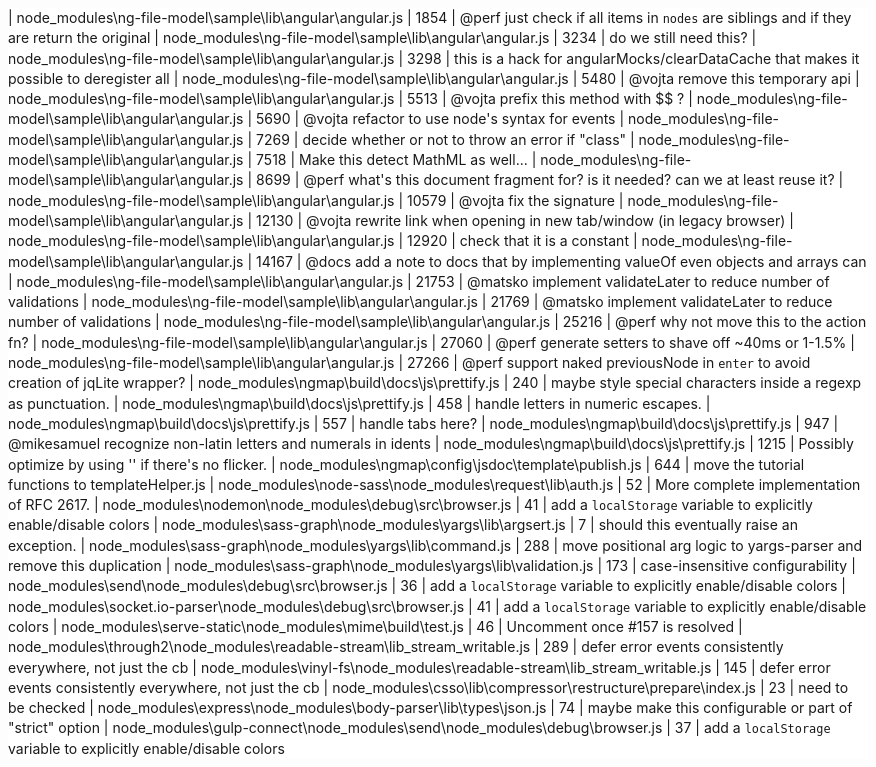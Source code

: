 | node_modules\ng-file-model\sample\lib\angular\angular.js | 1854 | @perf just check if all items in `nodes` are siblings and if they are return the original
| node_modules\ng-file-model\sample\lib\angular\angular.js | 3234 | do we still need this?
| node_modules\ng-file-model\sample\lib\angular\angular.js | 3298 | this is a hack for angularMocks/clearDataCache that makes it possible to deregister all
| node_modules\ng-file-model\sample\lib\angular\angular.js | 5480 | @vojta remove this temporary api
| node_modules\ng-file-model\sample\lib\angular\angular.js | 5513 | @vojta prefix this method with $$ ?
| node_modules\ng-file-model\sample\lib\angular\angular.js | 5690 | @vojta refactor to use node's syntax for events
| node_modules\ng-file-model\sample\lib\angular\angular.js | 7269 | decide whether or not to throw an error if "class"
| node_modules\ng-file-model\sample\lib\angular\angular.js | 7518 | Make this detect MathML as well...
| node_modules\ng-file-model\sample\lib\angular\angular.js | 8699 | @perf what's this document fragment for? is it needed? can we at least reuse it?
| node_modules\ng-file-model\sample\lib\angular\angular.js | 10579 | @vojta fix the signature
| node_modules\ng-file-model\sample\lib\angular\angular.js | 12130 | @vojta rewrite link when opening in new tab/window (in legacy browser)
| node_modules\ng-file-model\sample\lib\angular\angular.js | 12920 | check that it is a constant
| node_modules\ng-file-model\sample\lib\angular\angular.js | 14167 | @docs add a note to docs that by implementing valueOf even objects and arrays can
| node_modules\ng-file-model\sample\lib\angular\angular.js | 21753 | @matsko implement validateLater to reduce number of validations
| node_modules\ng-file-model\sample\lib\angular\angular.js | 21769 | @matsko implement validateLater to reduce number of validations
| node_modules\ng-file-model\sample\lib\angular\angular.js | 25216 | @perf why not move this to the action fn?
| node_modules\ng-file-model\sample\lib\angular\angular.js | 27060 | @perf generate setters to shave off ~40ms or 1-1.5%
| node_modules\ng-file-model\sample\lib\angular\angular.js | 27266 | @perf support naked previousNode in `enter` to avoid creation of jqLite wrapper?
| node_modules\ngmap\build\docs\js\prettify.js | 240 | maybe style special characters inside a regexp as punctuation.
| node_modules\ngmap\build\docs\js\prettify.js | 458 | handle letters in numeric escapes.
| node_modules\ngmap\build\docs\js\prettify.js | 557 | handle tabs here?
| node_modules\ngmap\build\docs\js\prettify.js | 947 | @mikesamuel recognize non-latin letters and numerals in idents
| node_modules\ngmap\build\docs\js\prettify.js | 1215 | Possibly optimize by using '' if there's no flicker.
| node_modules\ngmap\config\jsdoc\template\publish.js | 644 | move the tutorial functions to templateHelper.js
| node_modules\node-sass\node_modules\request\lib\auth.js | 52 | More complete implementation of RFC 2617.
| node_modules\nodemon\node_modules\debug\src\browser.js | 41 | add a `localStorage` variable to explicitly enable/disable colors
| node_modules\sass-graph\node_modules\yargs\lib\argsert.js | 7 | should this eventually raise an exception.
| node_modules\sass-graph\node_modules\yargs\lib\command.js | 288 | move positional arg logic to yargs-parser and remove this duplication
| node_modules\sass-graph\node_modules\yargs\lib\validation.js | 173 | case-insensitive configurability
| node_modules\send\node_modules\debug\src\browser.js | 36 | add a `localStorage` variable to explicitly enable/disable colors
| node_modules\socket.io-parser\node_modules\debug\src\browser.js | 41 | add a `localStorage` variable to explicitly enable/disable colors
| node_modules\serve-static\node_modules\mime\build\test.js | 46 | Uncomment once #157 is resolved
| node_modules\through2\node_modules\readable-stream\lib\_stream_writable.js | 289 | defer error events consistently everywhere, not just the cb
| node_modules\vinyl-fs\node_modules\readable-stream\lib\_stream_writable.js | 145 | defer error events consistently everywhere, not just the cb
| node_modules\csso\lib\compressor\restructure\prepare\index.js | 23 | need to be checked
| node_modules\express\node_modules\body-parser\lib\types\json.js | 74 | maybe make this configurable or part of "strict" option
| node_modules\gulp-connect\node_modules\send\node_modules\debug\browser.js | 37 | add a `localStorage` variable to explicitly enable/disable colors